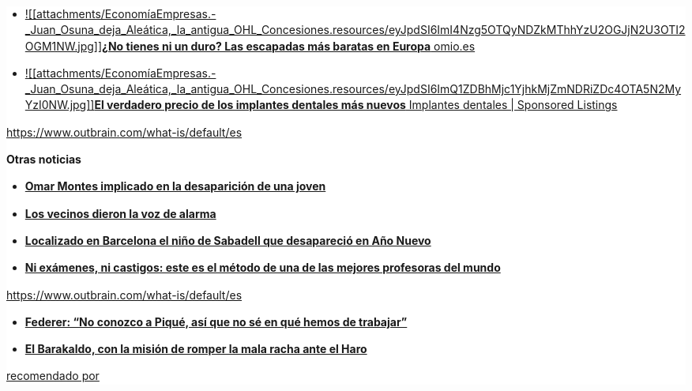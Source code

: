 *  [ ![[attachments/EconomíaEmpresas.-_Juan_Osuna_deja_Aleática,_la_antigua_OHL_Concesiones.resources/eyJpdSI6ImI4Nzg5OTQyNDZkMThhYzU2OGJjN2U3OTI2OGM1NW.jpg]]**¿No tienes ni un duro? Las escapadas más baratas en Europa** omio.es](https://www.omio.es/viajes/escapadas-fin-de-semana?utm_source=Outbrain&utm_medium=Discovery&utm_campaign=Outbrain_PRWB_SEOCulturalWeekend_ES_WEB_S_CPC&utm_content=%C2%BFNo+tienes+ni+un+duro%3F+Las+escapadas+m%C3%A1s+baratas+en+Europa&utm_term=$publisher_name$_$section_name{content}obOrigUrl=true)

*  [ ![[attachments/EconomíaEmpresas.-_Juan_Osuna_deja_Aleática,_la_antigua_OHL_Concesiones.resources/eyJpdSI6ImQ1ZDBhMjc1YjhkMjZmNDRiZDc4OTA5N2MyYzI0NW.jpg]]**El verdadero precio de los implantes dentales más nuevos** Implantes dentales | Sponsored Listings](http://implantes-dentaltrato-es.com/?domainname=0&searchbox=0&backfill=0&subid1=$ob_click_id{content}subid2=006e5dc0da93a1802c6c600a0353000321&subid3=alpha&obOrigUrl=true)

<https://www.outbrain.com/what-is/default/es>

**Otras noticias**

*  [ **Omar Montes implicado en la desaparición de una joven**](https://www.lavanguardia.com/gente/20191007/47852269480/omar-montes-comisaria-joven-menores-desaparicion.html?obOrigUrl=true)

*  [ **Los vecinos dieron la voz de alarma**](https://www.lavanguardia.com/sucesos/20191006/47837103711/batalla-campal-deja-tres-heridos-arma-blanca-canovelles-video-seo-ext.html?obOrigUrl=true)

*  [ **Localizado en Barcelona el niño de Sabadell que desapareció en Año Nuevo**](https://www.lavanguardia.com/sucesos/20190108/454007804586/desaparecido-nino-sabadell-jesus-berrio.html?obOrigUrl=true)

*  [ **Ni exámenes, ni castigos: este es el método de una de las mejores profesoras del mundo**](https://www.lavanguardia.com/vida/20191009/47873700761/metodo-mejores-profesoras-mundo-palma-garcia-global-teacher-award-2019.html?obOrigUrl=true)

<https://www.outbrain.com/what-is/default/es>

*  [ **Federer: “No conozco a Piqué, así que no sé en qué hemos de trabajar”**](https://www.mundodeportivo.com/tenis/20191010/47894620368/federer-no-conozco-a-pique-asi-que-no-se-en-que-hemos-de-trabajar.html?utm_source=lavanguardia&utm_medium=outbrain&obOrigUrl=true)

*  [ **El Barakaldo, con la misión de romper la mala racha ante el Haro**](https://www.mundodeportivo.com/bizkaia/20191013/47930024473/tercera-segunda-b-barakaldo-haro-alaves-sestao-river-santurtzi-vitoria.html?utm_source=lavanguardia&utm_medium=outbrain&obOrigUrl=true)

[recomendado por](https://www.outbrain.com/what-is/default/es)
